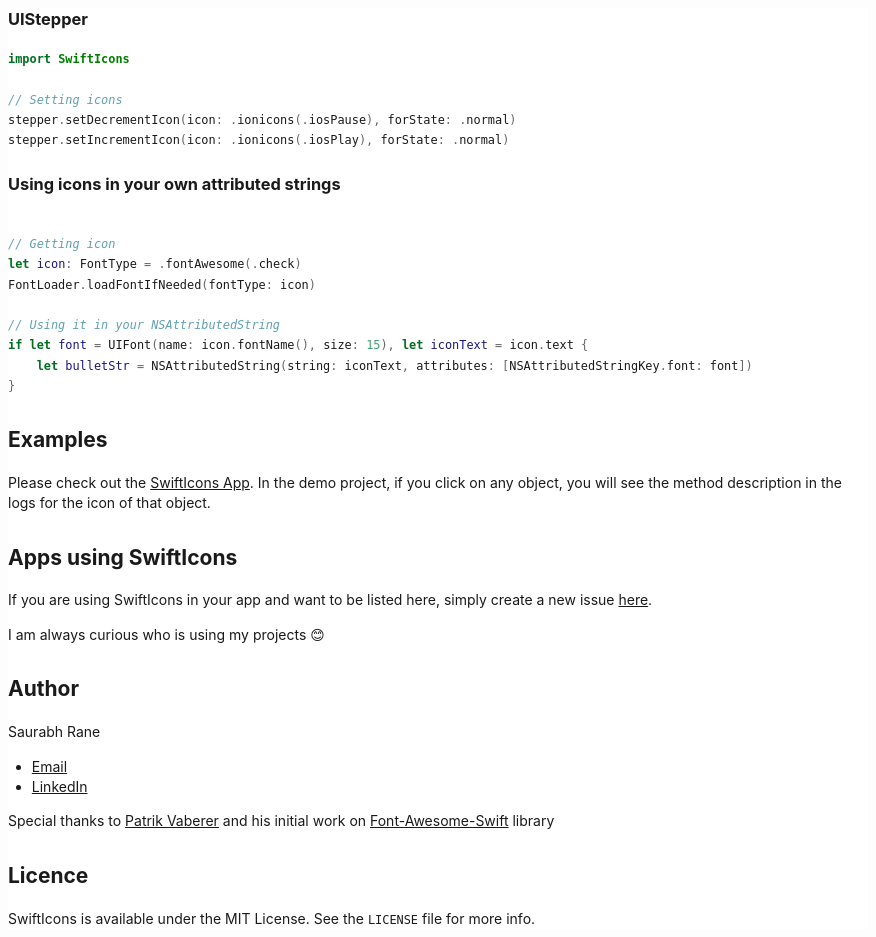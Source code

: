 
### UIStepper

```Swift
import SwiftIcons

// Setting icons
stepper.setDecrementIcon(icon: .ionicons(.iosPause), forState: .normal)
stepper.setIncrementIcon(icon: .ionicons(.iosPlay), forState: .normal)

```

### Using icons in your own attributed strings

```Swift

// Getting icon
let icon: FontType = .fontAwesome(.check)
FontLoader.loadFontIfNeeded(fontType: icon)

// Using it in your NSAttributedString
if let font = UIFont(name: icon.fontName(), size: 15), let iconText = icon.text {
    let bulletStr = NSAttributedString(string: iconText, attributes: [NSAttributedStringKey.font: font])
}

```


## Examples

Please check out the [SwiftIcons App](https://github.com/ranesr/SwiftIcons/tree/master/SwiftIconsApp). In the demo project, if you click on any object, you will see the method description in the logs for the icon of that object.


## Apps using SwiftIcons

If you are using SwiftIcons in your app and want to be listed here, simply create a new issue [here](https://github.com/ranesr/SwiftIcons/issues/new).

I am always curious who is using my projects &#x1f60a;


## Author

Saurabh Rane

- [Email](mailto:saurabhrrane@gmail.com)
- [LinkedIn](https://linkedin.com/in/ranesaurabh)

Special thanks to [Patrik Vaberer](https://github.com/Vaberer) and his initial work on [Font-Awesome-Swift](https://github.com/Vaberer/Font-Awesome-Swift) library


## Licence

SwiftIcons is available under the MIT License. See the `LICENSE` file for more info.
